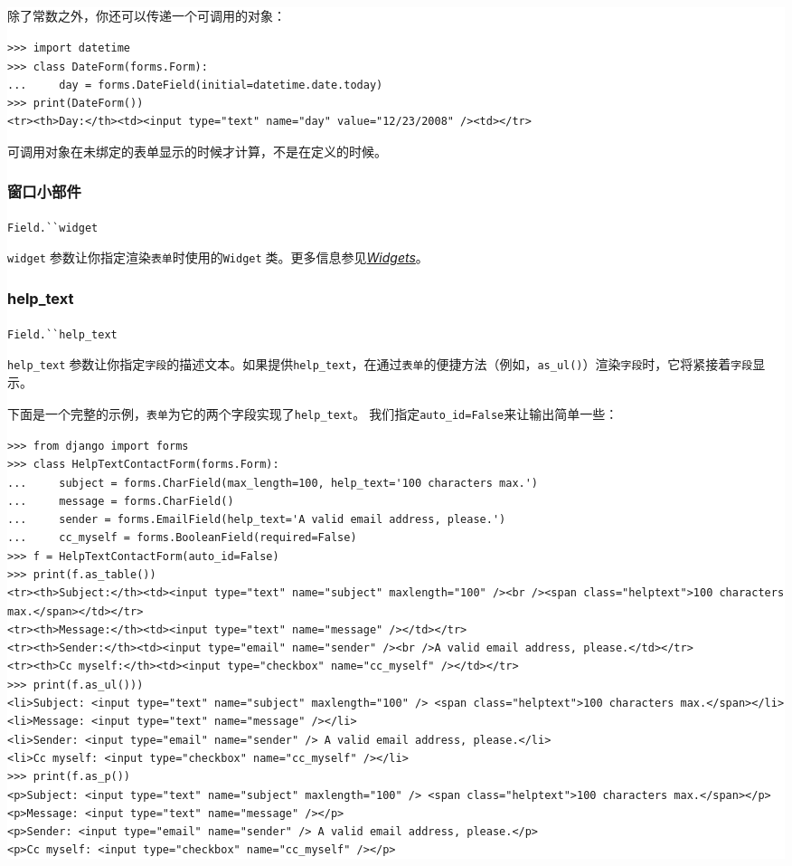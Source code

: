 除了常数之外，你还可以传递一个可调用的对象：

```
>>> import datetime
>>> class DateForm(forms.Form):
...     day = forms.DateField(initial=datetime.date.today)
>>> print(DateForm())
<tr><th>Day:</th><td><input type="text" name="day" value="12/23/2008" /><td></tr>

```

可调用对象在未绑定的表单显示的时候才计算，不是在定义的时候。

### 窗口小部件

`Field.``widget`

`widget` 参数让你指定渲染`表单`时使用的`Widget` 类。更多信息参见[_Widgets_](widgets.html)。

### help_text

`Field.``help_text`

`help_text` 参数让你指定`字段`的描述文本。如果提供`help_text`，在通过`表单`的便捷方法（例如，`as_ul()`）渲染`字段`时，它将紧接着`字段`显示。

下面是一个完整的示例，`表单`为它的两个字段实现了`help_text`。 我们指定`auto_id=False`来让输出简单一些：

```
>>> from django import forms
>>> class HelpTextContactForm(forms.Form):
...     subject = forms.CharField(max_length=100, help_text='100 characters max.')
...     message = forms.CharField()
...     sender = forms.EmailField(help_text='A valid email address, please.')
...     cc_myself = forms.BooleanField(required=False)
>>> f = HelpTextContactForm(auto_id=False)
>>> print(f.as_table())
<tr><th>Subject:</th><td><input type="text" name="subject" maxlength="100" /><br /><span class="helptext">100 characters max.</span></td></tr>
<tr><th>Message:</th><td><input type="text" name="message" /></td></tr>
<tr><th>Sender:</th><td><input type="email" name="sender" /><br />A valid email address, please.</td></tr>
<tr><th>Cc myself:</th><td><input type="checkbox" name="cc_myself" /></td></tr>
>>> print(f.as_ul()))
<li>Subject: <input type="text" name="subject" maxlength="100" /> <span class="helptext">100 characters max.</span></li>
<li>Message: <input type="text" name="message" /></li>
<li>Sender: <input type="email" name="sender" /> A valid email address, please.</li>
<li>Cc myself: <input type="checkbox" name="cc_myself" /></li>
>>> print(f.as_p())
<p>Subject: <input type="text" name="subject" maxlength="100" /> <span class="helptext">100 characters max.</span></p>
<p>Message: <input type="text" name="message" /></p>
<p>Sender: <input type="email" name="sender" /> A valid email address, please.</p>
<p>Cc myself: <input type="checkbox" name="cc_myself" /></p>

```
